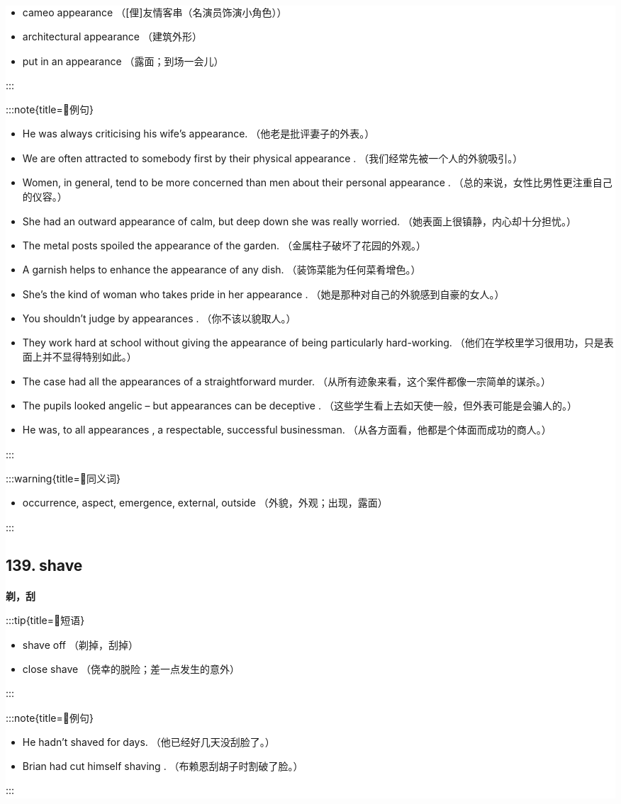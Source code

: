 - cameo appearance （[俚]友情客串（名演员饰演小角色））

- architectural appearance （建筑外形）

- put in an appearance （露面；到场一会儿）

:::

:::note{title=🎤例句}

- He was always criticising his wife’s appearance. （他老是批评妻子的外表。）

- We are often attracted to somebody first by their physical appearance . （我们经常先被一个人的外貌吸引。）

- Women, in general, tend to be more concerned than men about their personal appearance . （总的来说，女性比男性更注重自己的仪容。）

- She had an outward appearance of calm, but deep down she was really worried. （她表面上很镇静，内心却十分担忧。）

- The metal posts spoiled the appearance of the garden. （金属柱子破坏了花园的外观。）

- A garnish helps to enhance the appearance of any dish. （装饰菜能为任何菜肴增色。）

- She’s the kind of woman who takes pride in her appearance . （她是那种对自己的外貌感到自豪的女人。）

- You shouldn’t judge by appearances . （你不该以貌取人。）

- They work hard at school without giving the appearance of being particularly hard-working. （他们在学校里学习很用功，只是表面上并不显得特别如此。）

- The case had all the appearances of a straightforward murder. （从所有迹象来看，这个案件都像一宗简单的谋杀。）

- The pupils looked angelic – but appearances can be deceptive . （这些学生看上去如天使一般，但外表可能是会骗人的。）

- He was, to all appearances , a respectable, successful businessman. （从各方面看，他都是个体面而成功的商人。）

:::

:::warning{title=🤔同义词}

- occurrence, aspect, emergence, external, outside （外貌，外观；出现，露面）

:::


## 139. shave

**剃，刮**

:::tip{title=🤩短语}

- shave off （剃掉，刮掉）

- close shave （侥幸的脱险；差一点发生的意外）

:::

:::note{title=🎤例句}

- He hadn’t shaved for days. （他已经好几天没刮脸了。）

- Brian had cut himself shaving . （布赖恩刮胡子时割破了脸。）

:::
